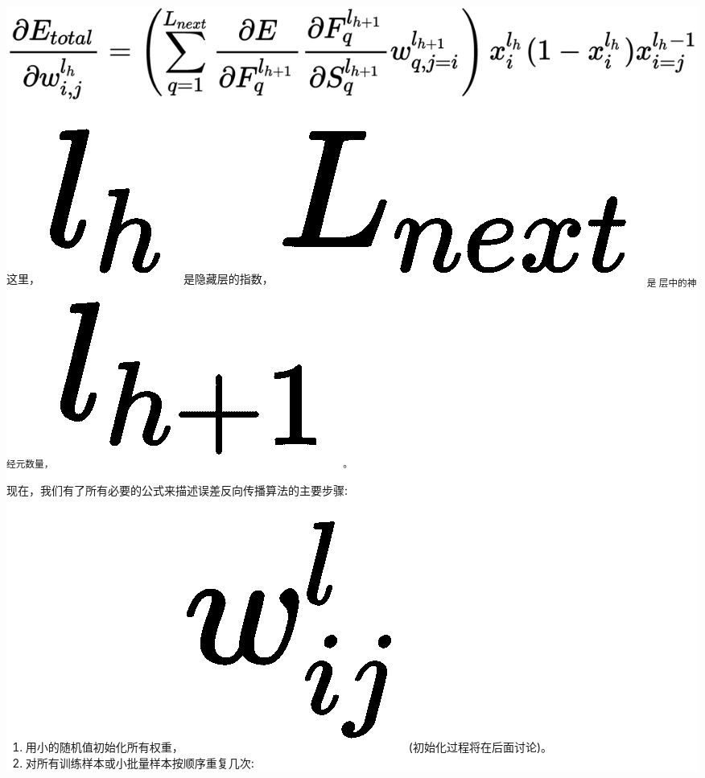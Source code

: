 ![](img/fee68f75-eb3b-4999-ad80-55d76c921c18.png)

这里， <sub xmlns:epub="http://www.idpf.org/2007/ops">![](img/5e800a74-4f10-40ea-9ebd-167a72674ae3.png)</sub> 是隐藏层的指数， <sub xmlns:epub="http://www.idpf.org/2007/ops">![](img/e9e544d7-77ed-4ae6-bfb5-6437a2293258.png)是
层中的神经元数量，![](img/becea1f1-d737-4a70-a3cd-30a91e13a01f.png)。</sub>

现在，我们有了所有必要的公式来描述误差反向传播算法的主要步骤:

1.  用小的随机值初始化所有权重，![](img/faa03a90-93a5-4f95-8ea9-7ad6903ba097.png)(初始化过程将在后面讨论)。
2.  对所有训练样本或小批量样本按顺序重复几次: